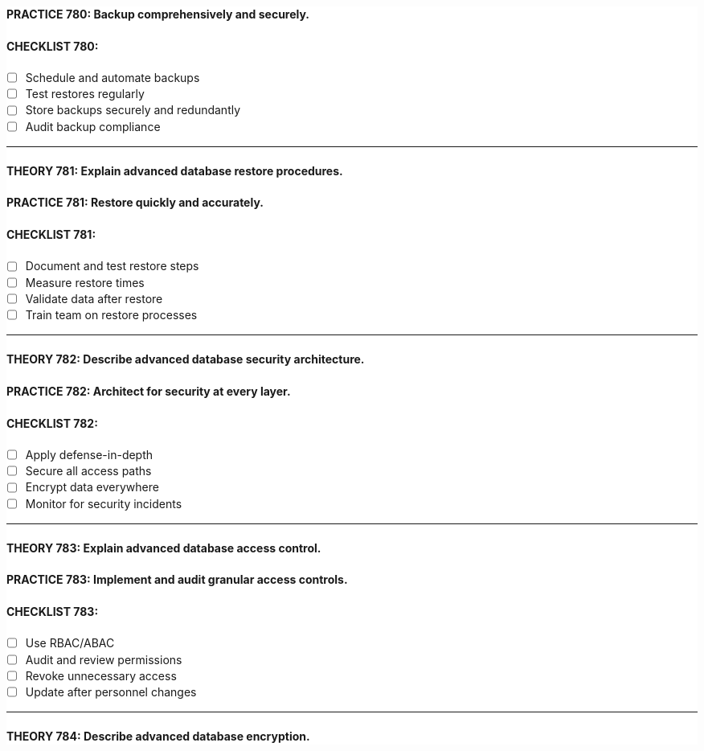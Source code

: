 #### PRACTICE 780: Backup comprehensively and securely.

#### CHECKLIST 780:

- [ ] Schedule and automate backups
- [ ] Test restores regularly
- [ ] Store backups securely and redundantly
- [ ] Audit backup compliance

---

#### THEORY 781: Explain advanced database restore procedures.

#### PRACTICE 781: Restore quickly and accurately.

#### CHECKLIST 781:

- [ ] Document and test restore steps
- [ ] Measure restore times
- [ ] Validate data after restore
- [ ] Train team on restore processes

---

#### THEORY 782: Describe advanced database security architecture.

#### PRACTICE 782: Architect for security at every layer.

#### CHECKLIST 782:

- [ ] Apply defense-in-depth
- [ ] Secure all access paths
- [ ] Encrypt data everywhere
- [ ] Monitor for security incidents

---

#### THEORY 783: Explain advanced database access control.

#### PRACTICE 783: Implement and audit granular access controls.

#### CHECKLIST 783:

- [ ] Use RBAC/ABAC
- [ ] Audit and review permissions
- [ ] Revoke unnecessary access
- [ ] Update after personnel changes

---

#### THEORY 784: Describe advanced database encryption.
